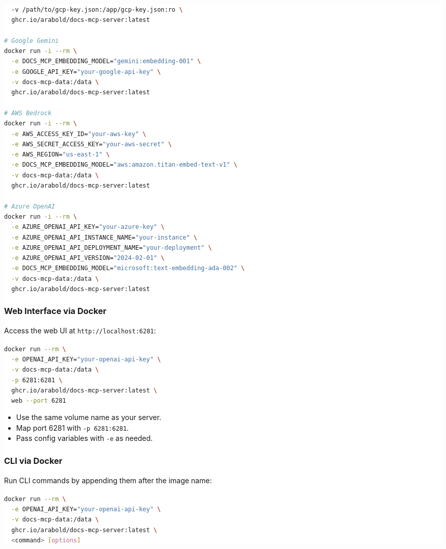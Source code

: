 ```bash
  -v /path/to/gcp-key.json:/app/gcp-key.json:ro \
  ghcr.io/arabold/docs-mcp-server:latest

# Google Gemini
docker run -i --rm \
  -e DOCS_MCP_EMBEDDING_MODEL="gemini:embedding-001" \
  -e GOOGLE_API_KEY="your-google-api-key" \
  -v docs-mcp-data:/data \
  ghcr.io/arabold/docs-mcp-server:latest

# AWS Bedrock
docker run -i --rm \
  -e AWS_ACCESS_KEY_ID="your-aws-key" \
  -e AWS_SECRET_ACCESS_KEY="your-aws-secret" \
  -e AWS_REGION="us-east-1" \
  -e DOCS_MCP_EMBEDDING_MODEL="aws:amazon.titan-embed-text-v1" \
  -v docs-mcp-data:/data \
  ghcr.io/arabold/docs-mcp-server:latest

# Azure OpenAI
docker run -i --rm \
  -e AZURE_OPENAI_API_KEY="your-azure-key" \
  -e AZURE_OPENAI_API_INSTANCE_NAME="your-instance" \
  -e AZURE_OPENAI_API_DEPLOYMENT_NAME="your-deployment" \
  -e AZURE_OPENAI_API_VERSION="2024-02-01" \
  -e DOCS_MCP_EMBEDDING_MODEL="microsoft:text-embedding-ada-002" \
  -v docs-mcp-data:/data \
  ghcr.io/arabold/docs-mcp-server:latest
```

### Web Interface via Docker

Access the web UI at `http://localhost:6281`:

```bash
docker run --rm \
  -e OPENAI_API_KEY="your-openai-api-key" \
  -v docs-mcp-data:/data \
  -p 6281:6281 \
  ghcr.io/arabold/docs-mcp-server:latest \
  web --port 6281
```

- Use the same volume name as your server.
- Map port 6281 with `-p 6281:6281`.
- Pass config variables with `-e` as needed.

### CLI via Docker

Run CLI commands by appending them after the image name:

```bash
docker run --rm \
  -e OPENAI_API_KEY="your-openai-api-key" \
  -v docs-mcp-data:/data \
  ghcr.io/arabold/docs-mcp-server:latest \
  <command> [options]
```
